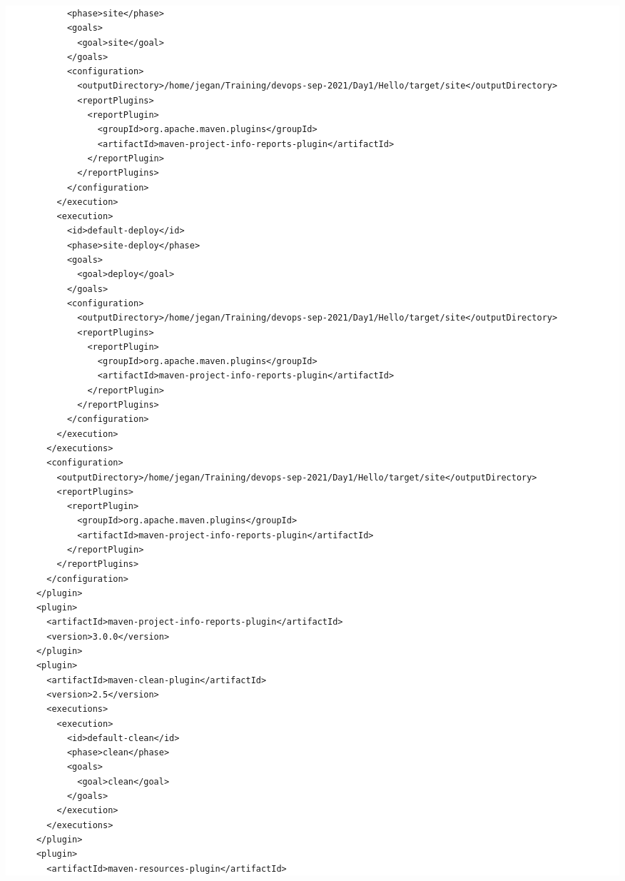 ```
            <phase>site</phase>
            <goals>
              <goal>site</goal>
            </goals>
            <configuration>
              <outputDirectory>/home/jegan/Training/devops-sep-2021/Day1/Hello/target/site</outputDirectory>
              <reportPlugins>
                <reportPlugin>
                  <groupId>org.apache.maven.plugins</groupId>
                  <artifactId>maven-project-info-reports-plugin</artifactId>
                </reportPlugin>
              </reportPlugins>
            </configuration>
          </execution>
          <execution>
            <id>default-deploy</id>
            <phase>site-deploy</phase>
            <goals>
              <goal>deploy</goal>
            </goals>
            <configuration>
              <outputDirectory>/home/jegan/Training/devops-sep-2021/Day1/Hello/target/site</outputDirectory>
              <reportPlugins>
                <reportPlugin>
                  <groupId>org.apache.maven.plugins</groupId>
                  <artifactId>maven-project-info-reports-plugin</artifactId>
                </reportPlugin>
              </reportPlugins>
            </configuration>
          </execution>
        </executions>
        <configuration>
          <outputDirectory>/home/jegan/Training/devops-sep-2021/Day1/Hello/target/site</outputDirectory>
          <reportPlugins>
            <reportPlugin>
              <groupId>org.apache.maven.plugins</groupId>
              <artifactId>maven-project-info-reports-plugin</artifactId>
            </reportPlugin>
          </reportPlugins>
        </configuration>
      </plugin>
      <plugin>
        <artifactId>maven-project-info-reports-plugin</artifactId>
        <version>3.0.0</version>
      </plugin>
      <plugin>
        <artifactId>maven-clean-plugin</artifactId>
        <version>2.5</version>
        <executions>
          <execution>
            <id>default-clean</id>
            <phase>clean</phase>
            <goals>
              <goal>clean</goal>
            </goals>
          </execution>
        </executions>
      </plugin>
      <plugin>
        <artifactId>maven-resources-plugin</artifactId>
```